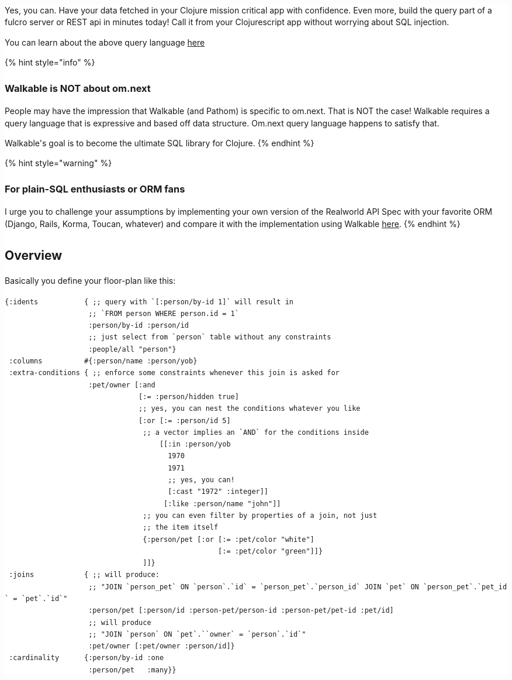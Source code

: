 Yes, you can. Have your data fetched in your Clojure mission critical app with confidence. Even more, build the query part of a fulcro server or REST api in minutes today! Call it from your Clojurescript app without worrying about SQL injection.

You can learn about the above query language [here](doc/query_language.md)

{% hint style="info" %}
### **Walkable is NOT about om.next**

People may have the impression that Walkable \(and Pathom\) is specific to om.next. That is NOT the case! Walkable requires a query language that is expressive and based off data structure. Om.next query language happens to satisfy that.

Walkable's goal is to become the ultimate SQL library for Clojure.
{% endhint %}

{% hint style="warning" %}
### For plain-SQL enthusiasts or ORM fans

I urge you to challenge your assumptions by implementing your own version of the Realworld API Spec with your favorite ORM \(Django, Rails, Korma, Toucan, whatever\) and compare it with the implementation using Walkable [here](https://github.com/walkable-server/realworld/).
{% endhint %}

## Overview

Basically you define your floor-plan like this:

```text
{:idents           { ;; query with `[:person/by-id 1]` will result in
                    ;; `FROM person WHERE person.id = 1`
                    :person/by-id :person/id
                    ;; just select from `person` table without any constraints
                    :people/all "person"}
 :columns          #{:person/name :person/yob}
 :extra-conditions { ;; enforce some constraints whenever this join is asked for
                    :pet/owner [:and
                                [:= :person/hidden true]
                                ;; yes, you can nest the conditions whatever you like
                                [:or [:= :person/id 5]
                                 ;; a vector implies an `AND` for the conditions inside
                                     [[:in :person/yob
                                       1970
                                       1971
                                       ;; yes, you can!
                                       [:cast "1972" :integer]]
                                      [:like :person/name "john"]]
                                 ;; you can even filter by properties of a join, not just
                                 ;; the item itself
                                 {:person/pet [:or [:= :pet/color "white"]
                                                   [:= :pet/color "green"]]}
                                 ]]}
 :joins            { ;; will produce:
                    ;; "JOIN `person_pet` ON `person`.`id` = `person_pet`.`person_id` JOIN `pet` ON `person_pet`.`pet_id` = `pet`.`id`"
                    :person/pet [:person/id :person-pet/person-id :person-pet/pet-id :pet/id]
                    ;; will produce
                    ;; "JOIN `person` ON `pet`.``owner` = `person`.`id`"
                    :pet/owner [:pet/owner :person/id]}
 :cardinality      {:person/by-id :one
                    :person/pet   :many}}
```

